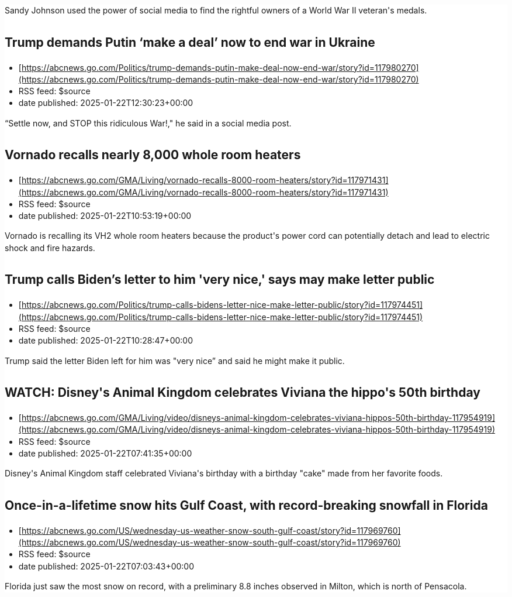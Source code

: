 Sandy Johnson used the power of social media to find the rightful owners of a World War II veteran's medals.

## Trump demands Putin ‘make a deal’ now to end war in Ukraine
 - [https://abcnews.go.com/Politics/trump-demands-putin-make-deal-now-end-war/story?id=117980270](https://abcnews.go.com/Politics/trump-demands-putin-make-deal-now-end-war/story?id=117980270)
 - RSS feed: $source
 - date published: 2025-01-22T12:30:23+00:00

“Settle now, and STOP this ridiculous War!," he said in a social media post.

## Vornado recalls nearly 8,000 whole room heaters
 - [https://abcnews.go.com/GMA/Living/vornado-recalls-8000-room-heaters/story?id=117971431](https://abcnews.go.com/GMA/Living/vornado-recalls-8000-room-heaters/story?id=117971431)
 - RSS feed: $source
 - date published: 2025-01-22T10:53:19+00:00

Vornado is recalling its VH2 whole room heaters because the product's power cord can potentially detach and lead to electric shock and fire hazards.

## Trump calls Biden’s letter to him 'very nice,' says may make letter public
 - [https://abcnews.go.com/Politics/trump-calls-bidens-letter-nice-make-letter-public/story?id=117974451](https://abcnews.go.com/Politics/trump-calls-bidens-letter-nice-make-letter-public/story?id=117974451)
 - RSS feed: $source
 - date published: 2025-01-22T10:28:47+00:00

Trump said the letter Biden left for him was "very nice” and said he might make it public.

## WATCH:  Disney's Animal Kingdom celebrates Viviana the hippo's 50th birthday
 - [https://abcnews.go.com/GMA/Living/video/disneys-animal-kingdom-celebrates-viviana-hippos-50th-birthday-117954919](https://abcnews.go.com/GMA/Living/video/disneys-animal-kingdom-celebrates-viviana-hippos-50th-birthday-117954919)
 - RSS feed: $source
 - date published: 2025-01-22T07:41:35+00:00

Disney's Animal Kingdom staff celebrated Viviana's birthday with a birthday "cake" made from her favorite foods.

## Once-in-a-lifetime snow hits Gulf Coast, with record-breaking snowfall in Florida
 - [https://abcnews.go.com/US/wednesday-us-weather-snow-south-gulf-coast/story?id=117969760](https://abcnews.go.com/US/wednesday-us-weather-snow-south-gulf-coast/story?id=117969760)
 - RSS feed: $source
 - date published: 2025-01-22T07:03:43+00:00

Florida just saw the most snow on record, with a preliminary 8.8 inches observed in Milton, which is north of Pensacola.
